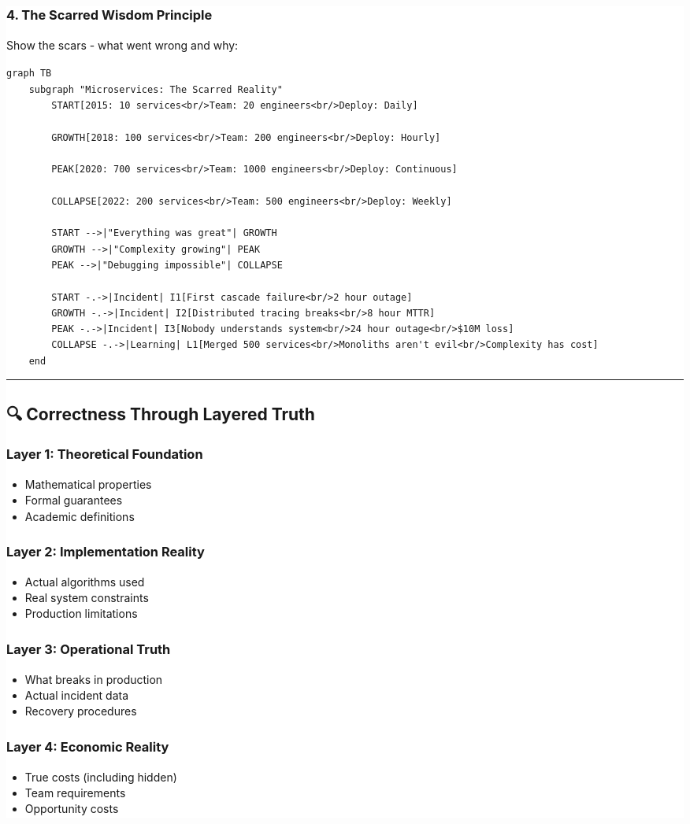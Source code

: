 ### 4. The Scarred Wisdom Principle

Show the scars - what went wrong and why:

```mermaid
graph TB
    subgraph "Microservices: The Scarred Reality"
        START[2015: 10 services<br/>Team: 20 engineers<br/>Deploy: Daily]

        GROWTH[2018: 100 services<br/>Team: 200 engineers<br/>Deploy: Hourly]

        PEAK[2020: 700 services<br/>Team: 1000 engineers<br/>Deploy: Continuous]

        COLLAPSE[2022: 200 services<br/>Team: 500 engineers<br/>Deploy: Weekly]

        START -->|"Everything was great"| GROWTH
        GROWTH -->|"Complexity growing"| PEAK
        PEAK -->|"Debugging impossible"| COLLAPSE

        START -.->|Incident| I1[First cascade failure<br/>2 hour outage]
        GROWTH -.->|Incident| I2[Distributed tracing breaks<br/>8 hour MTTR]
        PEAK -.->|Incident| I3[Nobody understands system<br/>24 hour outage<br/>$10M loss]
        COLLAPSE -.->|Learning| L1[Merged 500 services<br/>Monoliths aren't evil<br/>Complexity has cost]
    end
```

---

## 🔍 Correctness Through Layered Truth

### Layer 1: Theoretical Foundation
- Mathematical properties
- Formal guarantees
- Academic definitions

### Layer 2: Implementation Reality
- Actual algorithms used
- Real system constraints
- Production limitations

### Layer 3: Operational Truth
- What breaks in production
- Actual incident data
- Recovery procedures

### Layer 4: Economic Reality
- True costs (including hidden)
- Team requirements
- Opportunity costs
